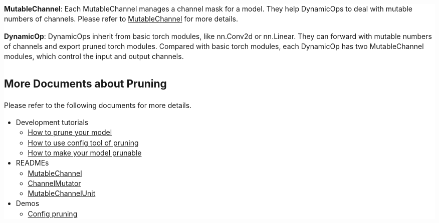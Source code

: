 **MutableChannel**: Each MutableChannel manages a channel mask for a model. They help DynamicOps to deal with mutable numbers of channels. Please refer to [MutableChannel](../../../mmrazor/models/mutables/mutable_channel/MutableChannel.md) for more details.

**DynamicOp**: DynamicOps inherit from basic torch modules, like nn.Conv2d or nn.Linear. They can forward with mutable numbers of channels and export pruned torch modules.
Compared with basic torch modules, each DynamicOp has two MutableChannel modules, which control the input and output channels.

## More Documents about Pruning

Please refer to the following documents for more details.

- Development tutorials
  - [How to prune your model](../advanced_guides/tutorials/how_to_prune_your_model.md)
  - [How to use config tool of pruning](../advanced_guides/tutorials/how_to_use_config_tool_of_pruning.md)
  - [How to make your model prunable](../advanced_guides/tutorials/how_to_make_your_model_prunable.md)
- READMEs
  - [MutableChannel](../../../mmrazor/models/mutables/mutable_channel/MutableChannel.md)
  - [ChannelMutator](../../../mmrazor/models/mutables/mutable_channel/units/mutable_channel_unit.ipynb)
  - [MutableChannelUnit](../../../mmrazor/models/mutators/channel_mutator/channel_mutator.ipynb)
- Demos
  - [Config pruning](../../../demo/config_pruning.ipynb)
